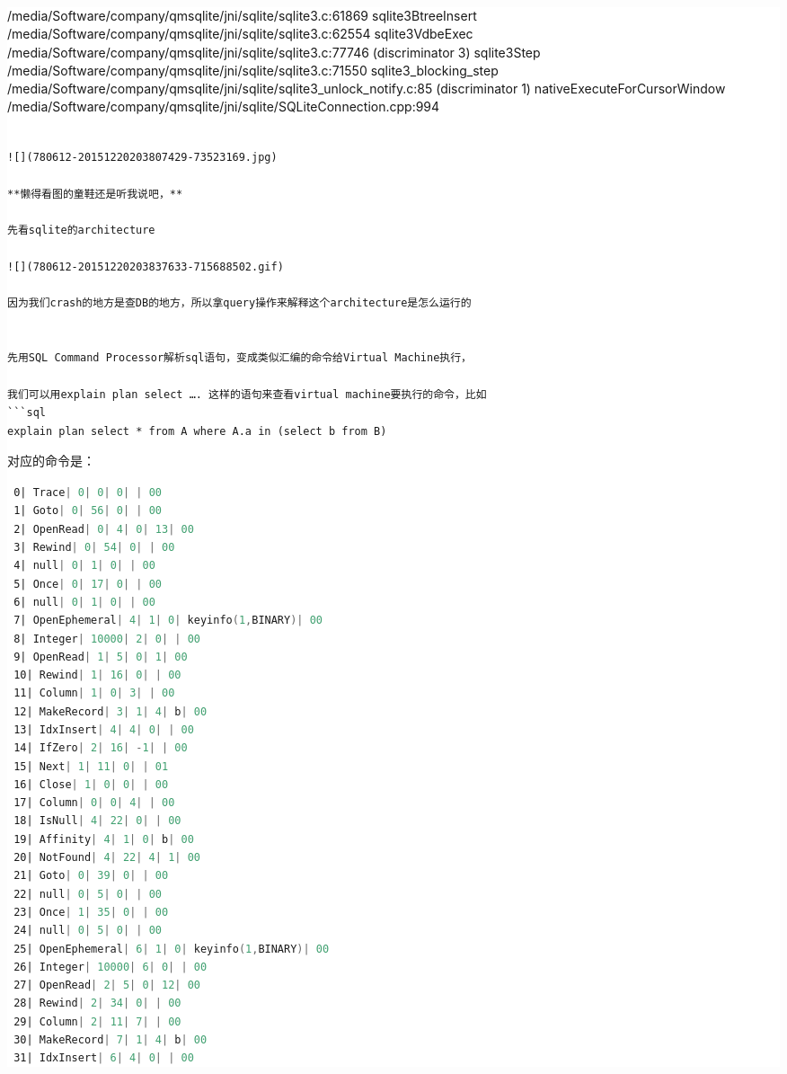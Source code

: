 /media/Software/company/qmsqlite/jni/sqlite/sqlite3.c:61869
sqlite3BtreeInsert
/media/Software/company/qmsqlite/jni/sqlite/sqlite3.c:62554
sqlite3VdbeExec
/media/Software/company/qmsqlite/jni/sqlite/sqlite3.c:77746 (discriminator 3)
sqlite3Step
/media/Software/company/qmsqlite/jni/sqlite/sqlite3.c:71550
sqlite3_blocking_step
/media/Software/company/qmsqlite/jni/sqlite/sqlite3_unlock_notify.c:85 (discriminator 1)
nativeExecuteForCursorWindow
/media/Software/company/qmsqlite/jni/sqlite/SQLiteConnection.cpp:994
```

![](780612-20151220203807429-73523169.jpg)

**懒得看图的童鞋还是听我说吧，**

先看sqlite的architecture

![](780612-20151220203837633-715688502.gif)

因为我们crash的地方是查DB的地方，所以拿query操作来解释这个architecture是怎么运行的

 
先用SQL Command Processor解析sql语句，变成类似汇编的命令给Virtual Machine执行，

我们可以用explain plan select …. 这样的语句来查看virtual machine要执行的命令，比如
```sql
explain plan select * from A where A.a in (select b from B)
```
对应的命令是：
```asm
 0| Trace| 0| 0| 0| | 00
 1| Goto| 0| 56| 0| | 00
 2| OpenRead| 0| 4| 0| 13| 00
 3| Rewind| 0| 54| 0| | 00
 4| null| 0| 1| 0| | 00
 5| Once| 0| 17| 0| | 00
 6| null| 0| 1| 0| | 00
 7| OpenEphemeral| 4| 1| 0| keyinfo(1,BINARY)| 00
 8| Integer| 10000| 2| 0| | 00
 9| OpenRead| 1| 5| 0| 1| 00
 10| Rewind| 1| 16| 0| | 00
 11| Column| 1| 0| 3| | 00
 12| MakeRecord| 3| 1| 4| b| 00
 13| IdxInsert| 4| 4| 0| | 00
 14| IfZero| 2| 16| -1| | 00
 15| Next| 1| 11| 0| | 01
 16| Close| 1| 0| 0| | 00
 17| Column| 0| 0| 4| | 00
 18| IsNull| 4| 22| 0| | 00
 19| Affinity| 4| 1| 0| b| 00
 20| NotFound| 4| 22| 4| 1| 00
 21| Goto| 0| 39| 0| | 00
 22| null| 0| 5| 0| | 00
 23| Once| 1| 35| 0| | 00
 24| null| 0| 5| 0| | 00
 25| OpenEphemeral| 6| 1| 0| keyinfo(1,BINARY)| 00
 26| Integer| 10000| 6| 0| | 00
 27| OpenRead| 2| 5| 0| 12| 00
 28| Rewind| 2| 34| 0| | 00
 29| Column| 2| 11| 7| | 00
 30| MakeRecord| 7| 1| 4| b| 00
 31| IdxInsert| 6| 4| 0| | 00
```